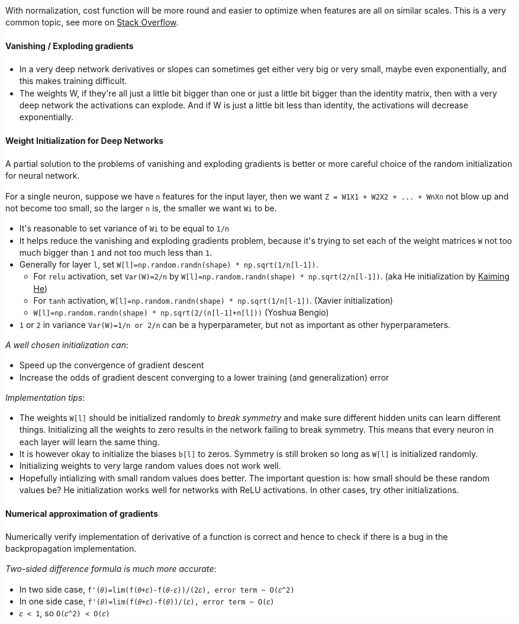 With normalization, cost function will be more round and easier to optimize when features are all on similar scales. This is a very common topic, see more on [Stack Overflow][normalizing].

#### Vanishing / Exploding gradients

- In a very deep network derivatives or slopes can sometimes get either very big or very small, maybe even exponentially, and this makes training difficult.
- The weights W, if they're all just a little bit bigger than one or just a little bit bigger than the identity matrix, then with a very deep network the activations can explode. And if W is just a little bit less than identity, the activations will decrease exponentially.

#### Weight Initialization for Deep Networks

A partial solution to the problems of vanishing and exploding gradients is better or more careful choice of the random initialization for neural network.

For a single neuron, suppose we have `n` features for the input layer, then we want `Z = W1X1 + W2X2 + ... + WnXn` not blow up and not become too small, so the larger `n` is, the smaller we want `Wi` to be.

- It's reasonable to set variance of `Wi` to be equal to `1/n`
- It helps reduce the vanishing and exploding gradients problem, because it's trying to set each of the weight matrices `W` not too much bigger than `1` and not too much less than `1`.
- Generally for layer `l`, set `W[l]=np.random.randn(shape) * np.sqrt(1/n[l-1])`.
  - For `relu` activation, set `Var(W)=2/n` by `W[l]=np.random.randn(shape) * np.sqrt(2/n[l-1])`. (aka He initialization by [Kaiming He](http://kaiminghe.com/))
  - For `tanh` activation, `W[l]=np.random.randn(shape) * np.sqrt(1/n[l-1])`. (Xavier initialization)
  - `W[l]=np.random.randn(shape) * np.sqrt(2/(n[l-1]+n[l]))` (Yoshua Bengio)
- `1` or `2` in variance `Var(W)=1/n or 2/n` can be a hyperparameter, but not as important as other hyperparameters.

*A well chosen initialization can*:

- Speed up the convergence of gradient descent
- Increase the odds of gradient descent converging to a lower training (and generalization) error

*Implementation tips*:

- The weights `W[l]` should be initialized randomly to *break symmetry* and make sure different hidden units can learn different things. Initializing all the weights to zero results in the network failing to break symmetry. This means that every neuron in each layer will learn the same thing.
- It is however okay to initialize the biases `b[l]` to zeros. Symmetry is still broken so long as `W[l]` is initialized randomly.
- Initializing weights to very large random values does not work well.
- Hopefully intializing with small random values does better. The important question is: how small should be these random values be? He initialization works well for networks with ReLU activations. In other cases, try other initializations.

#### Numerical approximation of gradients

Numerically verify implementation of derivative of a function is correct and hence to check if there is a bug in the backpropagation implementation.

*Two-sided difference formula is much more accurate*:

- In two side case, `f'(𝜃)=lim(f(𝜃+𝜀)-f(𝜃-𝜀))/(2𝜀), error term ~ O(𝜀^2)`
- In one side case, `f'(𝜃)=lim(f(𝜃+𝜀)-f(𝜃))/(𝜀), error term ~ O(𝜀)`
- `𝜀 < 1`, so `O(𝜀^2) < O(𝜀)`


[CS230-blog]: https://cs230.stanford.edu/blog/split/
[bias-variance-tradeoff]: http://scott.fortmann-roe.com/docs/BiasVariance.html
[normalizing]: https://stackoverflow.com/questions/4674623/why-do-we-have-to-normalize-the-input-for-an-artificial-neural-network
[gradient-descent-ewa]: http://people.duke.edu/~ccc14/sta-663-2018/notebooks/S09G_Gradient_Descent_Optimization.html
[gradient-descent-momentum-ewa]: https://stats.stackexchange.com/questions/353833/why-is-gradient-descent-with-momentum-considered-an-exponentially-weighted-avera
[e-folding]: https://en.formulasearchengine.com/wiki/E-folding
[adam]: https://arxiv.org/abs/1412.6980